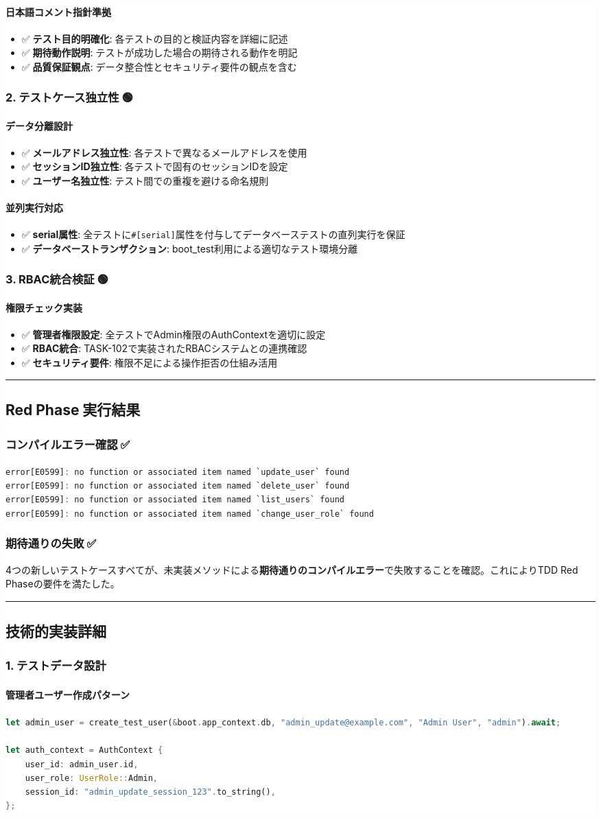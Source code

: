 #### 日本語コメント指針準拠
- ✅ **テスト目的明確化**: 各テストの目的と検証内容を詳細に記述
- ✅ **期待動作説明**: テストが成功した場合の期待される動作を明記
- ✅ **品質保証観点**: データ整合性とセキュリティ要件の観点を含む

### 2. テストケース独立性 🟢

#### データ分離設計
- ✅ **メールアドレス独立性**: 各テストで異なるメールアドレスを使用
- ✅ **セッションID独立性**: 各テストで固有のセッションIDを設定
- ✅ **ユーザー名独立性**: テスト間での重複を避ける命名規則

#### 並列実行対応
- ✅ **serial属性**: 全テストに`#[serial]`属性を付与してデータベーステストの直列実行を保証
- ✅ **データベーストランザクション**: boot_test利用による適切なテスト環境分離

### 3. RBAC統合検証 🟢

#### 権限チェック実装
- ✅ **管理者権限設定**: 全テストでAdmin権限のAuthContextを適切に設定
- ✅ **RBAC統合**: TASK-102で実装されたRBACシステムとの連携確認
- ✅ **セキュリティ要件**: 権限不足による操作拒否の仕組み活用

---

## Red Phase 実行結果

### コンパイルエラー確認 ✅

```rust
error[E0599]: no function or associated item named `update_user` found
error[E0599]: no function or associated item named `delete_user` found  
error[E0599]: no function or associated item named `list_users` found
error[E0599]: no function or associated item named `change_user_role` found
```

### 期待通りの失敗 ✅

4つの新しいテストケースすべてが、未実装メソッドによる**期待通りのコンパイルエラー**で失敗することを確認。これによりTDD Red Phaseの要件を満たした。

---

## 技術的実装詳細

### 1. テストデータ設計

#### 管理者ユーザー作成パターン
```rust
let admin_user = create_test_user(&boot.app_context.db, "admin_update@example.com", "Admin User", "admin").await;

let auth_context = AuthContext {
    user_id: admin_user.id,
    user_role: UserRole::Admin,
    session_id: "admin_update_session_123".to_string(),
};
```
